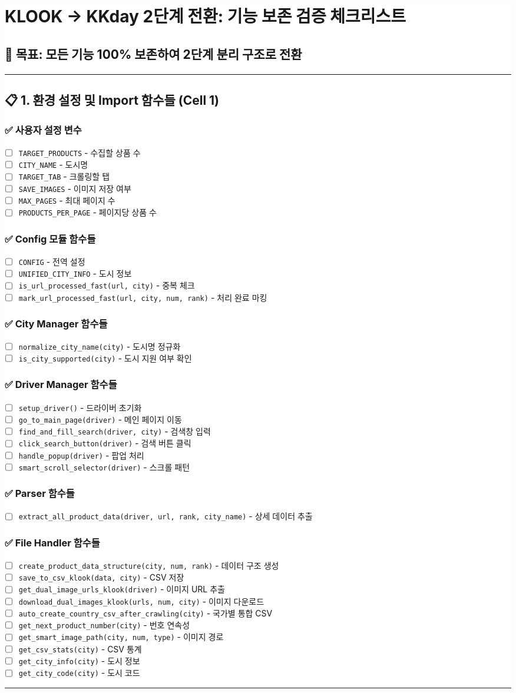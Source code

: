 # KLOOK → KKday 2단계 전환: 기능 보존 검증 체크리스트

## 🎯 목표: 모든 기능 100% 보존하여 2단계 분리 구조로 전환

---

## 📋 **1. 환경 설정 및 Import 함수들** (Cell 1)

### ✅ **사용자 설정 변수**
- [ ] `TARGET_PRODUCTS` - 수집할 상품 수
- [ ] `CITY_NAME` - 도시명
- [ ] `TARGET_TAB` - 크롤링할 탭
- [ ] `SAVE_IMAGES` - 이미지 저장 여부
- [ ] `MAX_PAGES` - 최대 페이지 수
- [ ] `PRODUCTS_PER_PAGE` - 페이지당 상품 수

### ✅ **Config 모듈 함수들**
- [ ] `CONFIG` - 전역 설정
- [ ] `UNIFIED_CITY_INFO` - 도시 정보
- [ ] `is_url_processed_fast(url, city)` - 중복 체크
- [ ] `mark_url_processed_fast(url, city, num, rank)` - 처리 완료 마킹

### ✅ **City Manager 함수들**
- [ ] `normalize_city_name(city)` - 도시명 정규화
- [ ] `is_city_supported(city)` - 도시 지원 여부 확인

### ✅ **Driver Manager 함수들**
- [ ] `setup_driver()` - 드라이버 초기화
- [ ] `go_to_main_page(driver)` - 메인 페이지 이동
- [ ] `find_and_fill_search(driver, city)` - 검색창 입력
- [ ] `click_search_button(driver)` - 검색 버튼 클릭
- [ ] `handle_popup(driver)` - 팝업 처리
- [ ] `smart_scroll_selector(driver)` - 스크롤 패턴

### ✅ **Parser 함수들**
- [ ] `extract_all_product_data(driver, url, rank, city_name)` - 상세 데이터 추출

### ✅ **File Handler 함수들**
- [ ] `create_product_data_structure(city, num, rank)` - 데이터 구조 생성
- [ ] `save_to_csv_klook(data, city)` - CSV 저장
- [ ] `get_dual_image_urls_klook(driver)` - 이미지 URL 추출
- [ ] `download_dual_images_klook(urls, num, city)` - 이미지 다운로드
- [ ] `auto_create_country_csv_after_crawling(city)` - 국가별 통합 CSV
- [ ] `get_next_product_number(city)` - 번호 연속성
- [ ] `get_smart_image_path(city, num, type)` - 이미지 경로
- [ ] `get_csv_stats(city)` - CSV 통계
- [ ] `get_city_info(city)` - 도시 정보
- [ ] `get_city_code(city)` - 도시 코드

---